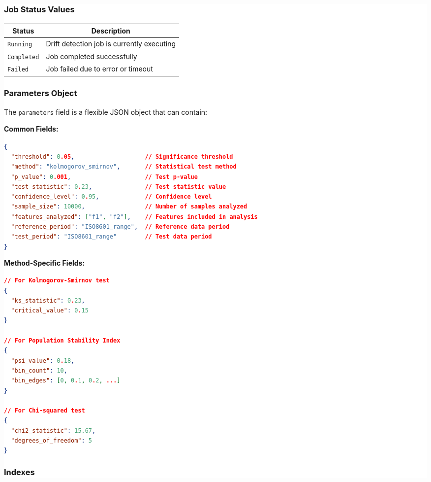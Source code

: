 ### Job Status Values

| Status | Description |
|--------|-------------|
| `Running` | Drift detection job is currently executing |
| `Completed` | Job completed successfully |
| `Failed` | Job failed due to error or timeout |

### Parameters Object

The `parameters` field is a flexible JSON object that can contain:

**Common Fields:**

```json
{
  "threshold": 0.05,                    // Significance threshold
  "method": "kolmogorov_smirnov",       // Statistical test method
  "p_value": 0.001,                     // Test p-value
  "test_statistic": 0.23,               // Test statistic value
  "confidence_level": 0.95,             // Confidence level
  "sample_size": 10000,                 // Number of samples analyzed
  "features_analyzed": ["f1", "f2"],    // Features included in analysis
  "reference_period": "ISO8601_range",  // Reference data period
  "test_period": "ISO8601_range"        // Test data period
}
```

**Method-Specific Fields:**

```json
// For Kolmogorov-Smirnov test
{
  "ks_statistic": 0.23,
  "critical_value": 0.15
}

// For Population Stability Index
{
  "psi_value": 0.18,
  "bin_count": 10,
  "bin_edges": [0, 0.1, 0.2, ...]
}

// For Chi-squared test  
{
  "chi2_statistic": 15.67,
  "degrees_of_freedom": 5
}
```

### Indexes
